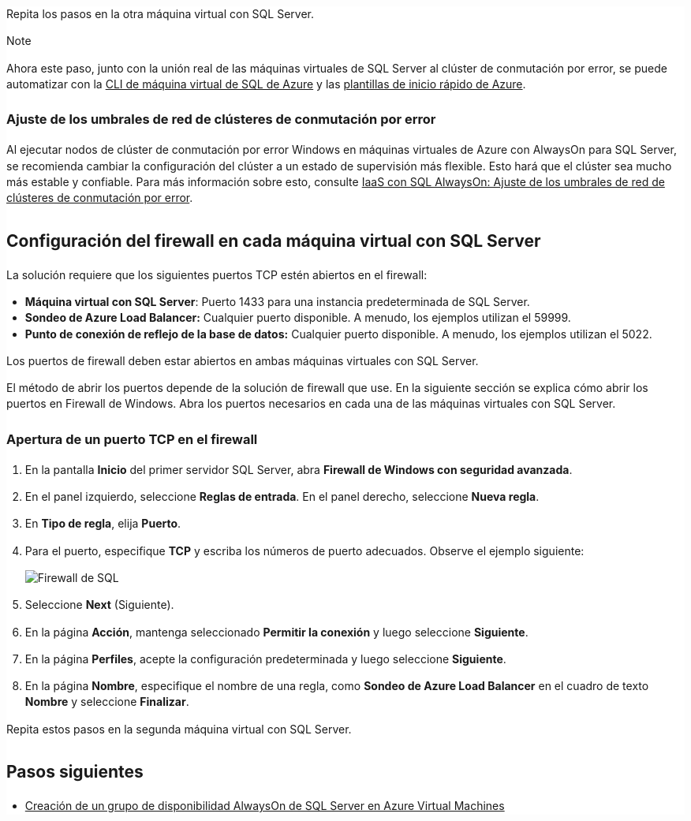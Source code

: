 Repita los pasos en la otra máquina virtual con SQL Server.

  >[!NOTE]
  > Ahora este paso, junto con la unión real de las máquinas virtuales de SQL Server al clúster de conmutación por error, se puede automatizar con la [CLI de máquina virtual de SQL de Azure](./availability-group-az-commandline-configure.md) y las [plantillas de inicio rápido de Azure](availability-group-quickstart-template-configure.md).
  >

### <a name="tuning-failover-cluster-network-thresholds"></a>Ajuste de los umbrales de red de clústeres de conmutación por error

Al ejecutar nodos de clúster de conmutación por error Windows en máquinas virtuales de Azure con AlwaysOn para SQL Server, se recomienda cambiar la configuración del clúster a un estado de supervisión más flexible.  Esto hará que el clúster sea mucho más estable y confiable.  Para más información sobre esto, consulte [IaaS con SQL AlwaysOn: Ajuste de los umbrales de red de clústeres de conmutación por error](/windows-server/troubleshoot/iaas-sql-failover-cluster).


## <a name="configure-the-firewall-on-each-sql-server-vm"></a><a name="endpoint-firewall"></a> Configuración del firewall en cada máquina virtual con SQL Server

La solución requiere que los siguientes puertos TCP estén abiertos en el firewall:

- **Máquina virtual con SQL Server**: Puerto 1433 para una instancia predeterminada de SQL Server.
- **Sondeo de Azure Load Balancer:** Cualquier puerto disponible. A menudo, los ejemplos utilizan el 59999.
- **Punto de conexión de reflejo de la base de datos:** Cualquier puerto disponible. A menudo, los ejemplos utilizan el 5022.

Los puertos de firewall deben estar abiertos en ambas máquinas virtuales con SQL Server.

El método de abrir los puertos depende de la solución de firewall que use. En la siguiente sección se explica cómo abrir los puertos en Firewall de Windows. Abra los puertos necesarios en cada una de las máquinas virtuales con SQL Server.

### <a name="open-a-tcp-port-in-the-firewall"></a>Apertura de un puerto TCP en el firewall

1. En la pantalla **Inicio** del primer servidor SQL Server, abra **Firewall de Windows con seguridad avanzada**.
2. En el panel izquierdo, seleccione **Reglas de entrada**. En el panel derecho, seleccione **Nueva regla**.
3. En **Tipo de regla**, elija **Puerto**.
4. Para el puerto, especifique **TCP** y escriba los números de puerto adecuados. Observe el ejemplo siguiente:

   ![Firewall de SQL](./media/availability-group-manually-configure-prerequisites-tutorial-/35-tcpports.png)

5. Seleccione **Next** (Siguiente).
6. En la página **Acción**, mantenga seleccionado **Permitir la conexión** y luego seleccione **Siguiente**.
7. En la página **Perfiles**, acepte la configuración predeterminada y luego seleccione **Siguiente**.
8. En la página **Nombre**, especifique el nombre de una regla, como **Sondeo de Azure Load Balancer** en el cuadro de texto **Nombre** y seleccione **Finalizar**.

Repita estos pasos en la segunda máquina virtual con SQL Server.


## <a name="next-steps"></a>Pasos siguientes

* [Creación de un grupo de disponibilidad AlwaysOn de SQL Server en Azure Virtual Machines](availability-group-manually-configure-tutorial.md)
